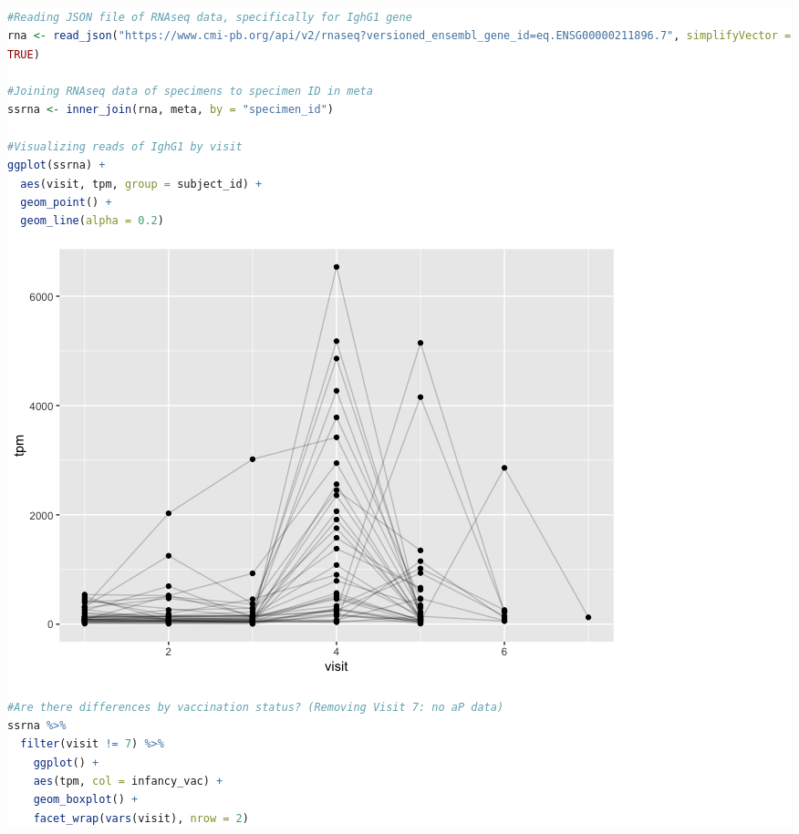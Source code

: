 ``` r
#Reading JSON file of RNAseq data, specifically for IghG1 gene
rna <- read_json("https://www.cmi-pb.org/api/v2/rnaseq?versioned_ensembl_gene_id=eq.ENSG00000211896.7", simplifyVector = TRUE) 

#Joining RNAseq data of specimens to specimen ID in meta
ssrna <- inner_join(rna, meta, by = "specimen_id")

#Visualizing reads of IghG1 by visit
ggplot(ssrna) +
  aes(visit, tpm, group = subject_id) +
  geom_point() +
  geom_line(alpha = 0.2)
```

![](Class19_files/figure-commonmark/unnamed-chunk-7-1.png)

``` r
#Are there differences by vaccination status? (Removing Visit 7: no aP data)
ssrna %>%
  filter(visit != 7) %>%
    ggplot() +
    aes(tpm, col = infancy_vac) +
    geom_boxplot() +
    facet_wrap(vars(visit), nrow = 2) 
```
